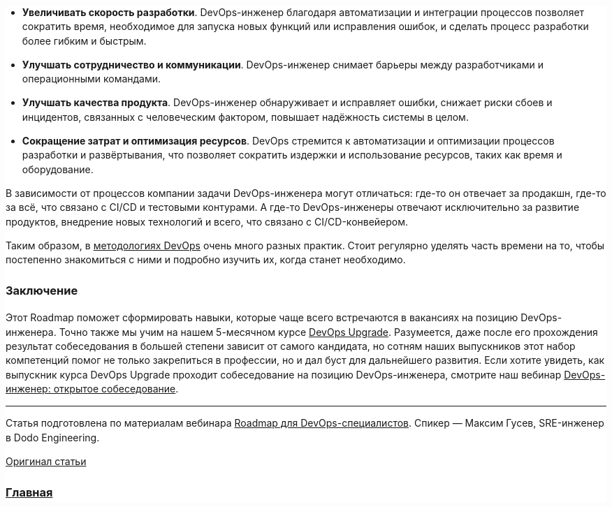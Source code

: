 * **Увеличивать скорость разработки**. DevOps-инженер благодаря автоматизации и интеграции процессов позволяет сократить время, необходимое для запуска новых функций или исправления ошибок, и сделать процесс разработки более гибким и быстрым.

* **Улучшать сотрудничество и коммуникации**. DevOps-инженер снимает барьеры между разработчиками и операционными командами. 

* **Улучшать качества продукта**. DevOps-инженер обнаруживает и исправляет ошибки, снижает риски сбоев и инцидентов, связанных с человеческим фактором, повышает надёжность системы в целом.

* **Сокращение затрат и оптимизация ресурсов**. DevOps стремится к автоматизации и оптимизации процессов разработки и развёртывания, что позволяет сократить издержки и использование ресурсов, таких как время и оборудование.

В зависимости от процессов компании задачи DevOps-инженера могут отличаться: где-то он отвечает за продакшн, где-то за всё, что связано с CI/CD и тестовыми контурами. А где-то DevOps-инженеры отвечают исключительно за развитие продуктов, внедрение новых технологий и всего, что связано с CI/CD-конвейером. 

Таким образом, в [методологиях DevOps](https://www.youtube.com/live/6f0XIUqUNg0?si=A7FqbsW8r1r_OtaI) очень много разных практик. Стоит регулярно уделять часть времени на то, чтобы постепенно знакомиться с ними и подробно изучить их, когда станет необходимо.

### Заключение

Этот Roadmap поможет сформировать навыки, которые чаще всего встречаются в вакансиях на позицию DevOps-инженера. Точно также мы учим на нашем 5-месячном курсе [DevOps Upgrade](https://slurm.io/devops-upgrade?utm_medium=article&utm_source=habr&utm_campaign=roadmap). Разумеется, даже после его прохождения результат собеседования в большей степени зависит от самого кандидата, но сотням наших выпускников этот набор компетенций помог не только закрепиться в профессии, но и дал буст для дальнейшего развития. Если хотите увидеть, как выпускник курса DevOps Upgrade проходит собеседование на позицию DevOps-инженера, смотрите наш вебинар [DevOps-инженер: открытое собеседование](https://www.youtube.com/watch?v=QXiCTmwAzCc&t=734s).

---

Статья подготовлена по материалам вебинара [Roadmap для DevOps-специалистов](https://www.youtube.com/live/8yJTmseAUq8?si=_9UbZ9gQLrBxw2Tf). Спикер — Максим Гусев, SRE-инженер в Dodo Engineering. 

[Оригинал статьи](https://habr.com/ru/companies/slurm/articles/773618/)

### [Главная][1]

[1]: /knowledge-base/